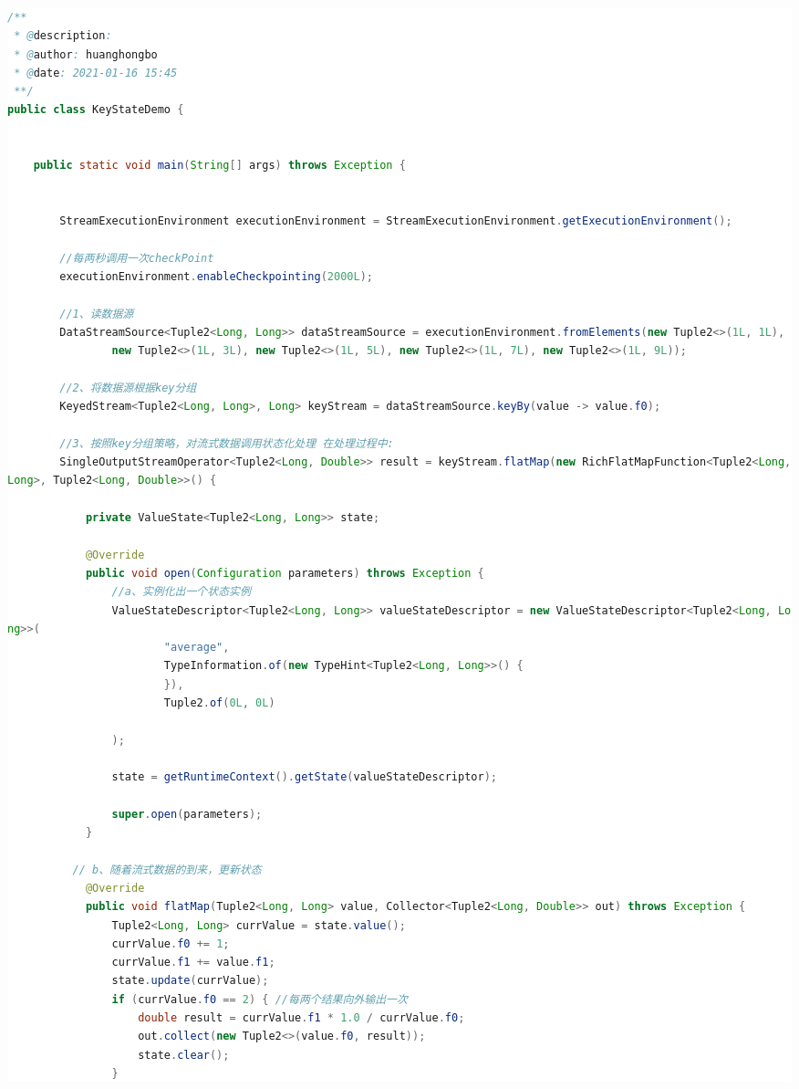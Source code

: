 ```java
/**
 * @description:
 * @author: huanghongbo
 * @date: 2021-01-16 15:45
 **/
public class KeyStateDemo {


    public static void main(String[] args) throws Exception {


        StreamExecutionEnvironment executionEnvironment = StreamExecutionEnvironment.getExecutionEnvironment();

        //每两秒调用一次checkPoint
        executionEnvironment.enableCheckpointing(2000L);

        //1、读数据源
        DataStreamSource<Tuple2<Long, Long>> dataStreamSource = executionEnvironment.fromElements(new Tuple2<>(1L, 1L),
                new Tuple2<>(1L, 3L), new Tuple2<>(1L, 5L), new Tuple2<>(1L, 7L), new Tuple2<>(1L, 9L));

        //2、将数据源根据key分组
        KeyedStream<Tuple2<Long, Long>, Long> keyStream = dataStreamSource.keyBy(value -> value.f0);

        //3、按照key分组策略，对流式数据调用状态化处理 在处理过程中:
        SingleOutputStreamOperator<Tuple2<Long, Double>> result = keyStream.flatMap(new RichFlatMapFunction<Tuple2<Long, Long>, Tuple2<Long, Double>>() {

            private ValueState<Tuple2<Long, Long>> state;

            @Override
            public void open(Configuration parameters) throws Exception {
                //a、实例化出一个状态实例
                ValueStateDescriptor<Tuple2<Long, Long>> valueStateDescriptor = new ValueStateDescriptor<Tuple2<Long, Long>>(
                        "average",
                        TypeInformation.of(new TypeHint<Tuple2<Long, Long>>() {
                        }),
                        Tuple2.of(0L, 0L)

                );

                state = getRuntimeContext().getState(valueStateDescriptor);

                super.open(parameters);
            }

          // b、随着流式数据的到来，更新状态
            @Override
            public void flatMap(Tuple2<Long, Long> value, Collector<Tuple2<Long, Double>> out) throws Exception {
                Tuple2<Long, Long> currValue = state.value();
                currValue.f0 += 1;
                currValue.f1 += value.f1;
                state.update(currValue);
                if (currValue.f0 == 2) { //每两个结果向外输出一次
                    double result = currValue.f1 * 1.0 / currValue.f0;
                    out.collect(new Tuple2<>(value.f0, result));
                    state.clear();
                }
```